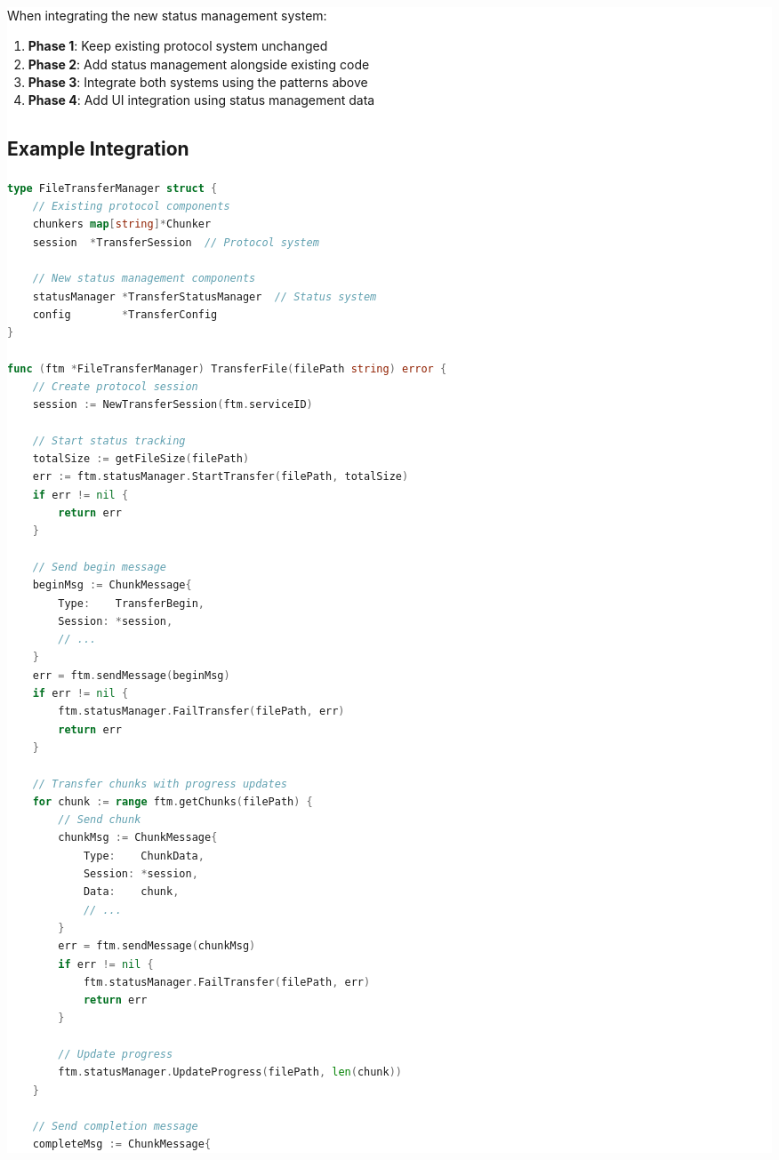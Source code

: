 When integrating the new status management system:

1. **Phase 1**: Keep existing protocol system unchanged
2. **Phase 2**: Add status management alongside existing code
3. **Phase 3**: Integrate both systems using the patterns above
4. **Phase 4**: Add UI integration using status management data

## Example Integration

```go
type FileTransferManager struct {
    // Existing protocol components
    chunkers map[string]*Chunker
    session  *TransferSession  // Protocol system

    // New status management components
    statusManager *TransferStatusManager  // Status system
    config        *TransferConfig
}

func (ftm *FileTransferManager) TransferFile(filePath string) error {
    // Create protocol session
    session := NewTransferSession(ftm.serviceID)

    // Start status tracking
    totalSize := getFileSize(filePath)
    err := ftm.statusManager.StartTransfer(filePath, totalSize)
    if err != nil {
        return err
    }

    // Send begin message
    beginMsg := ChunkMessage{
        Type:    TransferBegin,
        Session: *session,
        // ...
    }
    err = ftm.sendMessage(beginMsg)
    if err != nil {
        ftm.statusManager.FailTransfer(filePath, err)
        return err
    }

    // Transfer chunks with progress updates
    for chunk := range ftm.getChunks(filePath) {
        // Send chunk
        chunkMsg := ChunkMessage{
            Type:    ChunkData,
            Session: *session,
            Data:    chunk,
            // ...
        }
        err = ftm.sendMessage(chunkMsg)
        if err != nil {
            ftm.statusManager.FailTransfer(filePath, err)
            return err
        }

        // Update progress
        ftm.statusManager.UpdateProgress(filePath, len(chunk))
    }

    // Send completion message
    completeMsg := ChunkMessage{
```